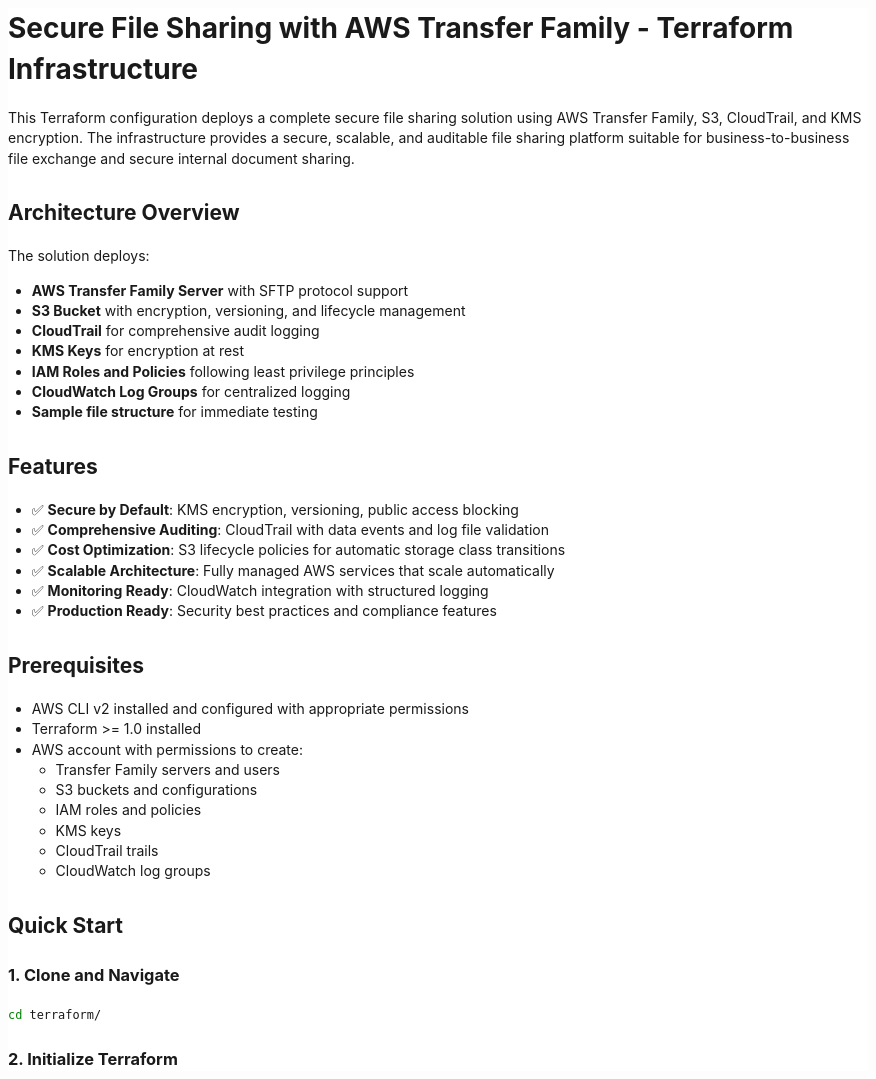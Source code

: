 # Secure File Sharing with AWS Transfer Family - Terraform Infrastructure

This Terraform configuration deploys a complete secure file sharing solution using AWS Transfer Family, S3, CloudTrail, and KMS encryption. The infrastructure provides a secure, scalable, and auditable file sharing platform suitable for business-to-business file exchange and secure internal document sharing.

## Architecture Overview

The solution deploys:

- **AWS Transfer Family Server** with SFTP protocol support
- **S3 Bucket** with encryption, versioning, and lifecycle management
- **CloudTrail** for comprehensive audit logging
- **KMS Keys** for encryption at rest
- **IAM Roles and Policies** following least privilege principles
- **CloudWatch Log Groups** for centralized logging
- **Sample file structure** for immediate testing

## Features

- ✅ **Secure by Default**: KMS encryption, versioning, public access blocking
- ✅ **Comprehensive Auditing**: CloudTrail with data events and log file validation
- ✅ **Cost Optimization**: S3 lifecycle policies for automatic storage class transitions
- ✅ **Scalable Architecture**: Fully managed AWS services that scale automatically
- ✅ **Monitoring Ready**: CloudWatch integration with structured logging
- ✅ **Production Ready**: Security best practices and compliance features

## Prerequisites

- AWS CLI v2 installed and configured with appropriate permissions
- Terraform >= 1.0 installed
- AWS account with permissions to create:
  - Transfer Family servers and users
  - S3 buckets and configurations
  - IAM roles and policies
  - KMS keys
  - CloudTrail trails
  - CloudWatch log groups

## Quick Start

### 1. Clone and Navigate

```bash
cd terraform/
```

### 2. Initialize Terraform
